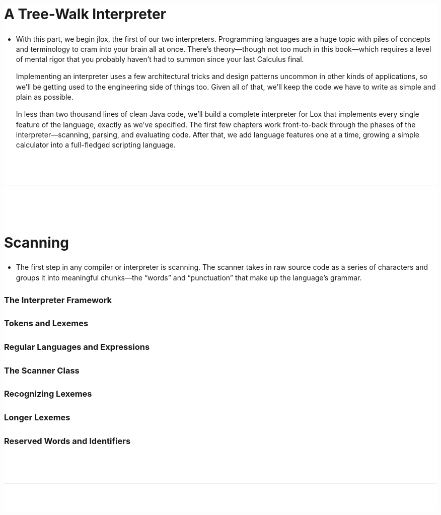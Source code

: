 # A Tree-Walk Interpreter

- With this part, we begin jlox, the first of our two interpreters. Programming languages are a huge topic with piles of concepts and terminology to cram into your brain all at once. There’s theory—though not too much in this book—which requires a level of mental rigor that you probably haven’t had to summon since your last Calculus final.

  Implementing an interpreter uses a few architectural tricks and design patterns uncommon in other kinds of applications, so we’ll be getting used to the engineering side of things too. Given all of that, we’ll keep the code we have to write as simple and plain as possible.
  
  In less than two thousand lines of clean Java code, we’ll build a complete interpreter for Lox that implements every single feature of the language, exactly as we’ve specified. The first few chapters work front-to-back through the phases of the interpreter—scanning, parsing, and evaluating code. After that, we add language features one at a time, growing a simple calculator into a full-fledged scripting language.

<br>
<br>

---

<br>
<br>

# Scanning

- The first step in any compiler or interpreter is scanning. The scanner takes in raw source code as a series of characters and groups it into meaningful chunks—the “words” and “punctuation” that make up the language’s grammar.

### The Interpreter Framework

### Tokens and Lexemes

### Regular Languages and Expressions

### The Scanner Class

### Recognizing Lexemes

### Longer Lexemes

### Reserved Words and Identifiers

<br>
<br>

---

<br>
<br>
